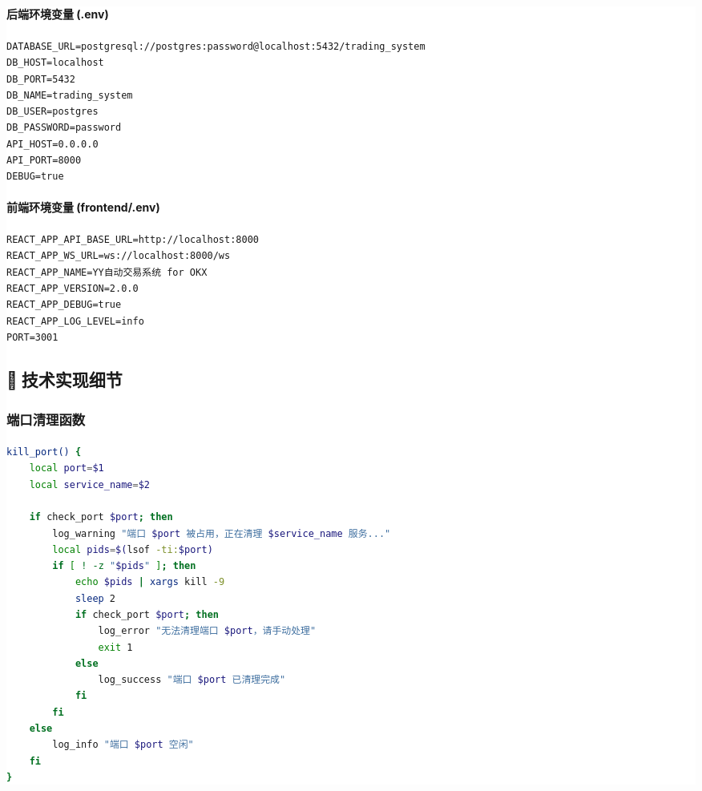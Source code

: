 #### 后端环境变量 (.env)
```env
DATABASE_URL=postgresql://postgres:password@localhost:5432/trading_system
DB_HOST=localhost
DB_PORT=5432
DB_NAME=trading_system
DB_USER=postgres
DB_PASSWORD=password
API_HOST=0.0.0.0
API_PORT=8000
DEBUG=true
```

#### 前端环境变量 (frontend/.env)
```env
REACT_APP_API_BASE_URL=http://localhost:8000
REACT_APP_WS_URL=ws://localhost:8000/ws
REACT_APP_NAME=YY自动交易系统 for OKX
REACT_APP_VERSION=2.0.0
REACT_APP_DEBUG=true
REACT_APP_LOG_LEVEL=info
PORT=3001
```

## 🔧 技术实现细节

### 端口清理函数
```bash
kill_port() {
    local port=$1
    local service_name=$2
    
    if check_port $port; then
        log_warning "端口 $port 被占用，正在清理 $service_name 服务..."
        local pids=$(lsof -ti:$port)
        if [ ! -z "$pids" ]; then
            echo $pids | xargs kill -9
            sleep 2
            if check_port $port; then
                log_error "无法清理端口 $port，请手动处理"
                exit 1
            else
                log_success "端口 $port 已清理完成"
            fi
        fi
    else
        log_info "端口 $port 空闲"
    fi
}
```
